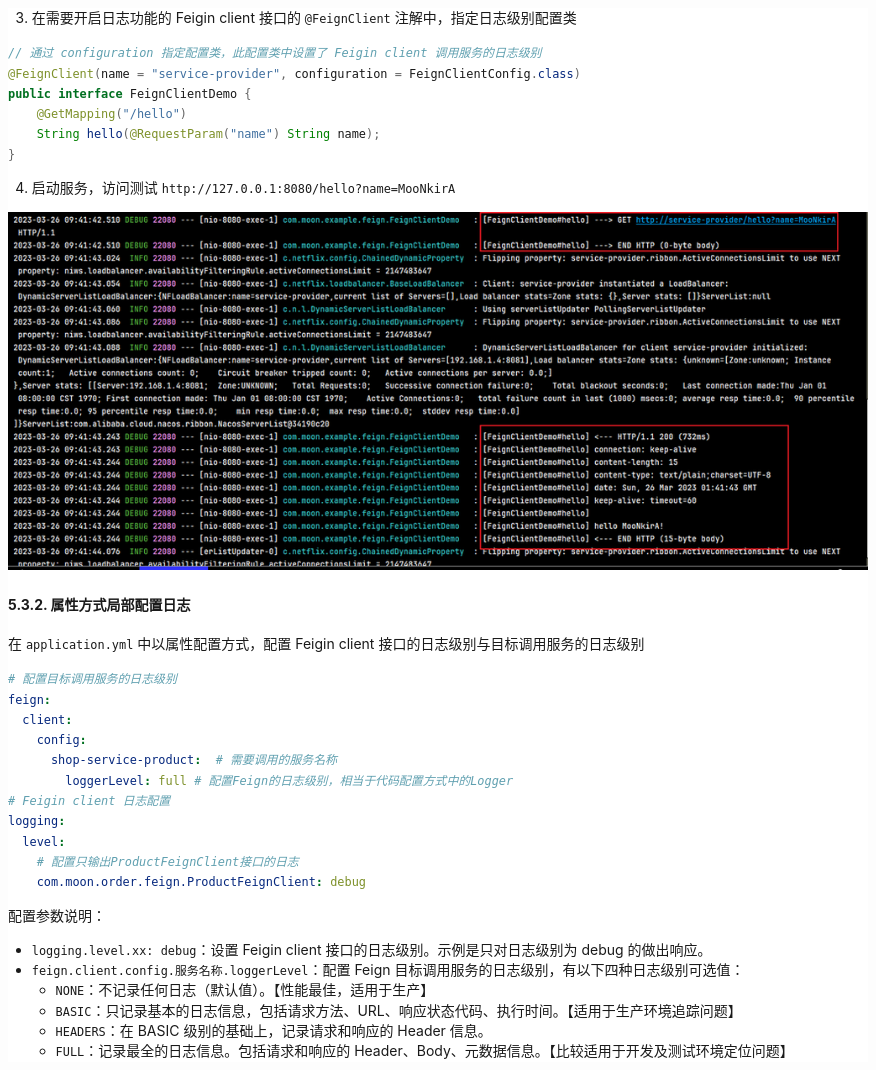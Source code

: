 3. 在需要开启日志功能的 Feigin client 接口的 `@FeignClient` 注解中，指定日志级别配置类

```java
// 通过 configuration 指定配置类，此配置类中设置了 Feigin client 调用服务的日志级别
@FeignClient(name = "service-provider", configuration = FeignClientConfig.class)
public interface FeignClientDemo {
    @GetMapping("/hello")
    String hello(@RequestParam("name") String name);
}
```

4. 启动服务，访问测试 `http://127.0.0.1:8080/hello?name=MooNkirA`

![](images/457444209230367.png)

#### 5.3.2. 属性方式局部配置日志

在 `application.yml` 中以属性配置方式，配置 Feigin client 接口的日志级别与目标调用服务的日志级别

```yml
# 配置目标调用服务的日志级别
feign:
  client:
    config:
      shop-service-product:  # 需要调用的服务名称
        loggerLevel: full # 配置Feign的日志级别，相当于代码配置方式中的Logger
# Feigin client 日志配置
logging:
  level:
    # 配置只输出ProductFeignClient接口的日志
    com.moon.order.feign.ProductFeignClient: debug
```

配置参数说明：

- `logging.level.xx: debug`：设置 Feigin client 接口的日志级别。示例是只对日志级别为 debug 的做出响应。
- `feign.client.config.服务名称.loggerLevel`：配置 Feign 目标调用服务的日志级别，有以下四种日志级别可选值：
    - `NONE`：不记录任何日志（默认值）。【性能最佳，适用于生产】
    - `BASIC`：只记录基本的日志信息，包括请求方法、URL、响应状态代码、执行时间。【适用于生产环境追踪问题】
    - `HEADERS`：在 BASIC 级别的基础上，记录请求和响应的 Header 信息。
    - `FULL`：记录最全的日志信息。包括请求和响应的 Header、Body、元数据信息。【比较适用于开发及测试环境定位问题】
